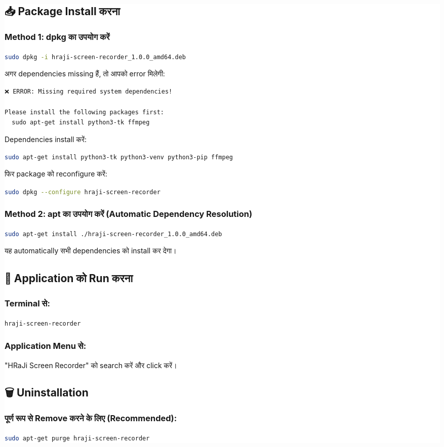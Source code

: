 ## 📥 Package Install करना

### Method 1: dpkg का उपयोग करें

```bash
sudo dpkg -i hraji-screen-recorder_1.0.0_amd64.deb
```

अगर dependencies missing हैं, तो आपको error मिलेगी:

```
❌ ERROR: Missing required system dependencies!

Please install the following packages first:
  sudo apt-get install python3-tk ffmpeg
```

Dependencies install करें:

```bash
sudo apt-get install python3-tk python3-venv python3-pip ffmpeg
```

फिर package को reconfigure करें:

```bash
sudo dpkg --configure hraji-screen-recorder
```

### Method 2: apt का उपयोग करें (Automatic Dependency Resolution)

```bash
sudo apt-get install ./hraji-screen-recorder_1.0.0_amd64.deb
```

यह automatically सभी dependencies को install कर देगा।

## 🎯 Application को Run करना

### Terminal से:

```bash
hraji-screen-recorder
```

### Application Menu से:

"HRaJi Screen Recorder" को search करें और click करें।

## 🗑️ Uninstallation

### पूर्ण रूप से Remove करने के लिए (Recommended):

```bash
sudo apt-get purge hraji-screen-recorder
```
